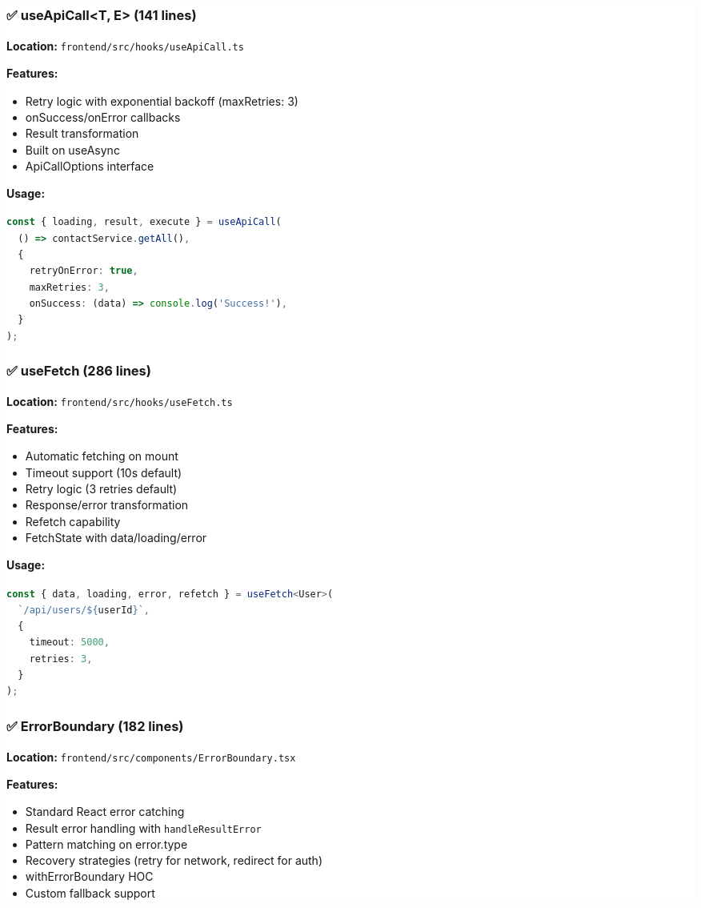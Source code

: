 ### ✅ useApiCall<T, E> (141 lines)

**Location:** `frontend/src/hooks/useApiCall.ts`

**Features:**
- Retry logic with exponential backoff (maxRetries: 3)
- onSuccess/onError callbacks
- Result transformation
- Built on useAsync
- ApiCallOptions interface

**Usage:**
```typescript
const { loading, result, execute } = useApiCall(
  () => contactService.getAll(),
  {
    retryOnError: true,
    maxRetries: 3,
    onSuccess: (data) => console.log('Success!'),
  }
);
```

### ✅ useFetch<T> (286 lines)

**Location:** `frontend/src/hooks/useFetch.ts`

**Features:**
- Automatic fetching on mount
- Timeout support (10s default)
- Retry logic (3 retries default)
- Response/error transformation
- Refetch capability
- FetchState<T> with data/loading/error

**Usage:**
```typescript
const { data, loading, error, refetch } = useFetch<User>(
  `/api/users/${userId}`,
  {
    timeout: 5000,
    retries: 3,
  }
);
```

### ✅ ErrorBoundary (182 lines)

**Location:** `frontend/src/components/ErrorBoundary.tsx`

**Features:**
- Standard React error catching
- Result error handling with `handleResultError`
- Pattern matching on error.type
- Recovery strategies (retry for network, redirect for auth)
- withErrorBoundary HOC
- Custom fallback support
